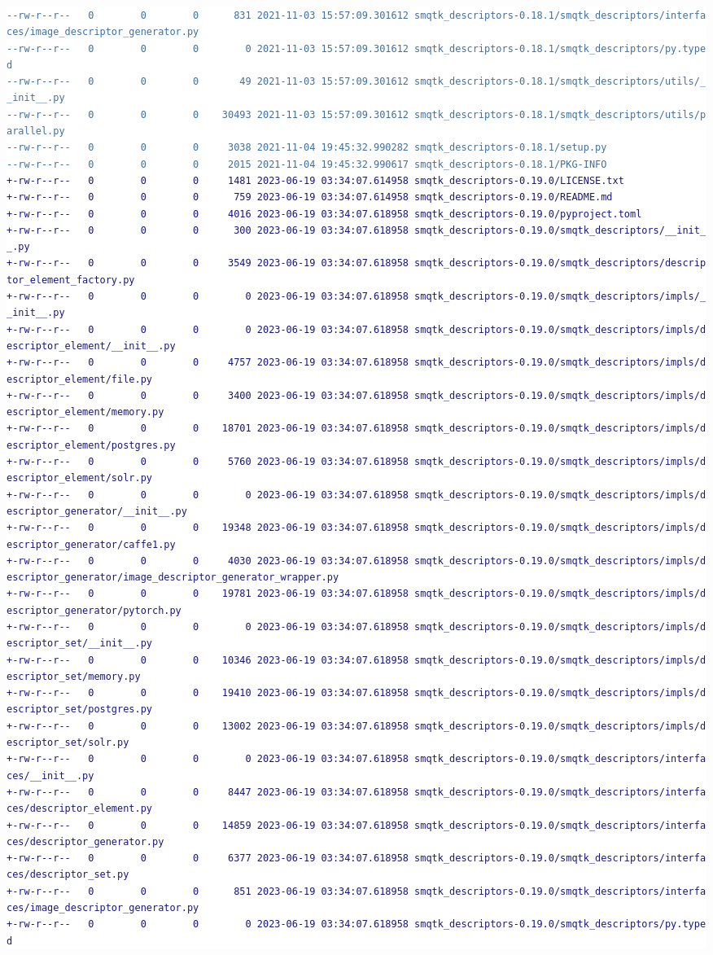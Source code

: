 ```diff
--rw-r--r--   0        0        0      831 2021-11-03 15:57:09.301612 smqtk_descriptors-0.18.1/smqtk_descriptors/interfaces/image_descriptor_generator.py
--rw-r--r--   0        0        0        0 2021-11-03 15:57:09.301612 smqtk_descriptors-0.18.1/smqtk_descriptors/py.typed
--rw-r--r--   0        0        0       49 2021-11-03 15:57:09.301612 smqtk_descriptors-0.18.1/smqtk_descriptors/utils/__init__.py
--rw-r--r--   0        0        0    30493 2021-11-03 15:57:09.301612 smqtk_descriptors-0.18.1/smqtk_descriptors/utils/parallel.py
--rw-r--r--   0        0        0     3038 2021-11-04 19:45:32.990282 smqtk_descriptors-0.18.1/setup.py
--rw-r--r--   0        0        0     2015 2021-11-04 19:45:32.990617 smqtk_descriptors-0.18.1/PKG-INFO
+-rw-r--r--   0        0        0     1481 2023-06-19 03:34:07.614958 smqtk_descriptors-0.19.0/LICENSE.txt
+-rw-r--r--   0        0        0      759 2023-06-19 03:34:07.614958 smqtk_descriptors-0.19.0/README.md
+-rw-r--r--   0        0        0     4016 2023-06-19 03:34:07.618958 smqtk_descriptors-0.19.0/pyproject.toml
+-rw-r--r--   0        0        0      300 2023-06-19 03:34:07.618958 smqtk_descriptors-0.19.0/smqtk_descriptors/__init__.py
+-rw-r--r--   0        0        0     3549 2023-06-19 03:34:07.618958 smqtk_descriptors-0.19.0/smqtk_descriptors/descriptor_element_factory.py
+-rw-r--r--   0        0        0        0 2023-06-19 03:34:07.618958 smqtk_descriptors-0.19.0/smqtk_descriptors/impls/__init__.py
+-rw-r--r--   0        0        0        0 2023-06-19 03:34:07.618958 smqtk_descriptors-0.19.0/smqtk_descriptors/impls/descriptor_element/__init__.py
+-rw-r--r--   0        0        0     4757 2023-06-19 03:34:07.618958 smqtk_descriptors-0.19.0/smqtk_descriptors/impls/descriptor_element/file.py
+-rw-r--r--   0        0        0     3400 2023-06-19 03:34:07.618958 smqtk_descriptors-0.19.0/smqtk_descriptors/impls/descriptor_element/memory.py
+-rw-r--r--   0        0        0    18701 2023-06-19 03:34:07.618958 smqtk_descriptors-0.19.0/smqtk_descriptors/impls/descriptor_element/postgres.py
+-rw-r--r--   0        0        0     5760 2023-06-19 03:34:07.618958 smqtk_descriptors-0.19.0/smqtk_descriptors/impls/descriptor_element/solr.py
+-rw-r--r--   0        0        0        0 2023-06-19 03:34:07.618958 smqtk_descriptors-0.19.0/smqtk_descriptors/impls/descriptor_generator/__init__.py
+-rw-r--r--   0        0        0    19348 2023-06-19 03:34:07.618958 smqtk_descriptors-0.19.0/smqtk_descriptors/impls/descriptor_generator/caffe1.py
+-rw-r--r--   0        0        0     4030 2023-06-19 03:34:07.618958 smqtk_descriptors-0.19.0/smqtk_descriptors/impls/descriptor_generator/image_descriptor_generator_wrapper.py
+-rw-r--r--   0        0        0    19781 2023-06-19 03:34:07.618958 smqtk_descriptors-0.19.0/smqtk_descriptors/impls/descriptor_generator/pytorch.py
+-rw-r--r--   0        0        0        0 2023-06-19 03:34:07.618958 smqtk_descriptors-0.19.0/smqtk_descriptors/impls/descriptor_set/__init__.py
+-rw-r--r--   0        0        0    10346 2023-06-19 03:34:07.618958 smqtk_descriptors-0.19.0/smqtk_descriptors/impls/descriptor_set/memory.py
+-rw-r--r--   0        0        0    19410 2023-06-19 03:34:07.618958 smqtk_descriptors-0.19.0/smqtk_descriptors/impls/descriptor_set/postgres.py
+-rw-r--r--   0        0        0    13002 2023-06-19 03:34:07.618958 smqtk_descriptors-0.19.0/smqtk_descriptors/impls/descriptor_set/solr.py
+-rw-r--r--   0        0        0        0 2023-06-19 03:34:07.618958 smqtk_descriptors-0.19.0/smqtk_descriptors/interfaces/__init__.py
+-rw-r--r--   0        0        0     8447 2023-06-19 03:34:07.618958 smqtk_descriptors-0.19.0/smqtk_descriptors/interfaces/descriptor_element.py
+-rw-r--r--   0        0        0    14859 2023-06-19 03:34:07.618958 smqtk_descriptors-0.19.0/smqtk_descriptors/interfaces/descriptor_generator.py
+-rw-r--r--   0        0        0     6377 2023-06-19 03:34:07.618958 smqtk_descriptors-0.19.0/smqtk_descriptors/interfaces/descriptor_set.py
+-rw-r--r--   0        0        0      851 2023-06-19 03:34:07.618958 smqtk_descriptors-0.19.0/smqtk_descriptors/interfaces/image_descriptor_generator.py
+-rw-r--r--   0        0        0        0 2023-06-19 03:34:07.618958 smqtk_descriptors-0.19.0/smqtk_descriptors/py.typed
```
